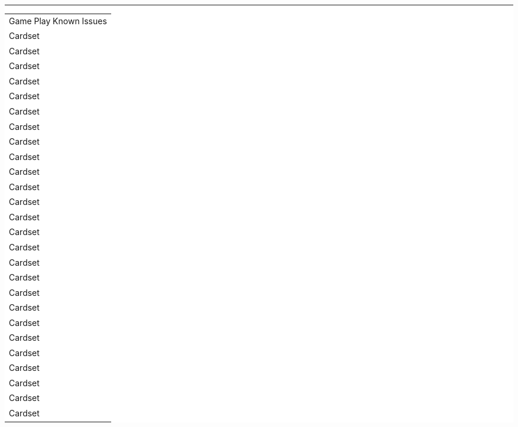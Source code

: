 

---




|  |
| --- |
| Game Play Known Issues |
| Cardset | [Cavern of Souls](http://gatherer.wizards.com/Pages/Card/Details.aspx?name=Cavern+of+Souls)'s second ability can incorrectly be used to cast face-down creatures of the chosen creature type.  |
| Cardset | Costs that include a snow mana symbol require an additional snow mana.  |
| Cardset | If a permanent enters the battlefield as a copy of a permanent that had a choice made as it entered (such as [Door of Destinies](http://gatherer.wizards.com/Pages/Card/Details.aspx?name=Door+of+Destinies) or [Painter's Servant](http://gatherer.wizards.com/Pages/Card/Details.aspx?name=Painter%27s+Servant)), the copy correctly allows the controller to make a new choice, but the abilities of the copy that refer to that choice do not function correctly. |
| Cardset | [Atarka's Command](http://gatherer.wizards.com/Pages/Card/Details.aspx?name=Atarka%27s+Command)'s first mode doesn't appear in the Effect area after it resolves.  |
| Cardset | [Infernal Tutor](http://gatherer.wizards.com/Pages/Card/Details.aspx?name=Infernal+Tutor) doesn't allow the player to fail to find a card when they are not hellbent. |
| Cardset | [Knight of the Reliquary](http://gatherer.wizards.com/Pages/Card/Details.aspx?name=Knight+of+the+Reliquary) incorrectly allows the player to sacrifice any permanent when activating its ability. |
| Cardset | [Kurkesh, Onakke Ancient](http://gatherer.wizards.com/Pages/Card/Details.aspx?name=Kurkesh%2C+Onakke+Ancient) does not copy activated abilities of artifacts that sacrifice as part of their activation cost. |
| Cardset | [Lightning Storm](http://gatherer.wizards.com/Pages/Card/Details.aspx?name=Lightning+Storm)'s activated ability will sometimes let the wrong player change the target. To mitigate this issue, we suggest letting the [Lightning Storm](http://gatherer.wizards.com/Pages/Card/Details.aspx?name=Lightning+Storm) activated ability resolve before activating it another time. |
| Cardset | [Oracle of Mul Daya](http://gatherer.wizards.com/Pages/Card/Details.aspx?name=Oracle+of+Mul+Daya) reveals one too many cards from the top of the library after casting Genesis Wave or similar spells. |
| Cardset | A [Phantasmal Image](http://gatherer.wizards.com/Pages/Card/Details.aspx?name=Phantasmal+Image) copying a creature incorrectly does not display its triggered ability in blue text. |
| Cardset | [Puppeteer Clique](http://gatherer.wizards.com/Pages/Card/Details.aspx?name=Puppeteer+Clique)'s ability does not trigger when it enters the battlefield due to persist. |
| Cardset | Players are unable to drag-and-drop cards to split them into piles when prompted to do so by a card like [Fact or Fiction](http://gatherer.wizards.com/Pages/Card/Details.aspx?name=Fact+or+Fiction). Cards can no longer be dragged from one pile to another in these scenarios, but players can move cards to another pile by single-clicking on the card. |
| Cardset | [Spellskite](http://gatherer.wizards.com/Pages/Card/Details.aspx?name=Spellskite) incorrectly allows a player to redirect spells or abilities to the [Spellskite](http://gatherer.wizards.com/Pages/Card/Details.aspx?name=Spellskite), even if it’s no longer on the battlefield.  |
| Cardset | [The Chain Veil](http://gatherer.wizards.com/Pages/Card/Details.aspx?name=The+Chain+Veil) does not allow Planeswalkers that enter the battlefield after activating [The Chain Veil](http://gatherer.wizards.com/Pages/Card/Details.aspx?name=The+Chain+Veil) to use their abilities twice. |
| Cardset | [The Great Aurora](http://gatherer.wizards.com/Pages/Card/Details.aspx?name=The+Great+Aurora) incorrectly allows tokens shuffled into a player's library to be drawn later in resolving the spell. |
| Cardset | The triggered ability on the promo version of [Relic Seeker](http://gatherer.wizards.com/Pages/Card/Details.aspx?name=Relic+Seeker) does not function correctly. The non-promo version of this card, however, works as intended.  |
| Cardset | [Umezawa's Jitte](http://gatherer.wizards.com/Pages/Card/Details.aspx?name=Umezawa%27s+Jitte) counters are obscured by the equipped creature.  |
| Cardset | Cards that ask a player to choose X targets, such as [Glimpse the Sun God](http://gatherer.wizards.com/Pages/Card/Details.aspx?name=Glimpse+the+Sun+God), briefly indicate incorrectly that X is equal to zero when the last potential target is chosen before moving on to the cost payment step.  |
| Cardset | Casting [Sylvan Primordial](http://gatherer.wizards.com/Pages/Card/Details.aspx?name=Sylvan+Primordial) causes the game to be locked in a multiplayer game if there are no legal targets for one player. |
| Cardset | Conceding while looking at cards with [Sensei's Divining Top](http://gatherer.wizards.com/Pages/Card/Details.aspx?name=Sensei%27s+Divining+Top) reveals cards to opponent. This applies to all actions involving scry or looking at X cards. |
| Cardset | Delayed triggered ability of [Otherworldly Journey](http://gatherer.wizards.com/Pages/Card/Details.aspx?name=Otherworldly+Journey) has missing association arrows with the exiled card.  |
| Cardset | Demonic Pact does not identify the modes already used while on the battlefield.  |
| Cardset | If [Balance](http://gatherer.wizards.com/Pages/Card/Details.aspx?name=Balance) causes a player to sacrifice lands, that player won't be able to activate abilities of permanents for the rest of that phase.  |
| Cardset | In some scenarios, casting [Mulch](http://gatherer.wizards.com/Pages/Card/Details.aspx?name=Mulch) crashes *Magic Online*. |
| Cardset | Mana generated from [Crucible of the Spirit Dragon](http://gatherer.wizards.com/Pages/Card/Details.aspx?name=Crucible+of+the+Spirit+Dragon) must be added to the pool before a player casts a Dragon spell.  |
| Cardset | Metalworker’s mana ability cannot be activated during the mana ability step in paying a cost for a spell or ability.  |